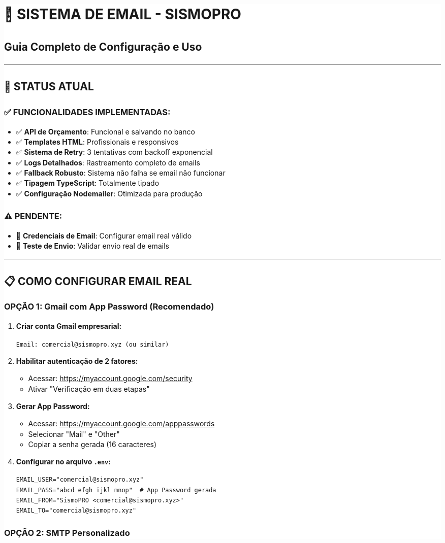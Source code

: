
# 📧 **SISTEMA DE EMAIL - SISMOPRO**
## **Guia Completo de Configuração e Uso**

---

## **🎯 STATUS ATUAL**

### **✅ FUNCIONALIDADES IMPLEMENTADAS:**
- ✅ **API de Orçamento**: Funcional e salvando no banco
- ✅ **Templates HTML**: Profissionais e responsivos
- ✅ **Sistema de Retry**: 3 tentativas com backoff exponencial
- ✅ **Logs Detalhados**: Rastreamento completo de emails
- ✅ **Fallback Robusto**: Sistema não falha se email não funcionar
- ✅ **Tipagem TypeScript**: Totalmente tipado
- ✅ **Configuração Nodemailer**: Otimizada para produção

### **⚠️ PENDENTE:**
- 🔧 **Credenciais de Email**: Configurar email real válido
- 📧 **Teste de Envio**: Validar envio real de emails

---

## **📋 COMO CONFIGURAR EMAIL REAL**

### **OPÇÃO 1: Gmail com App Password (Recomendado)**

1. **Criar conta Gmail empresarial:**
   ```
   Email: comercial@sismopro.xyz (ou similar)
   ```

2. **Habilitar autenticação de 2 fatores:**
   - Acessar: https://myaccount.google.com/security
   - Ativar "Verificação em duas etapas"

3. **Gerar App Password:**
   - Acessar: https://myaccount.google.com/apppasswords
   - Selecionar "Mail" e "Other"
   - Copiar a senha gerada (16 caracteres)

4. **Configurar no arquivo `.env`:**
   ```env
   EMAIL_USER="comercial@sismopro.xyz"
   EMAIL_PASS="abcd efgh ijkl mnop"  # App Password gerada
   EMAIL_FROM="SismoPRO <comercial@sismopro.xyz>"
   EMAIL_TO="comercial@sismopro.xyz"
   ```

### **OPÇÃO 2: SMTP Personalizado**
